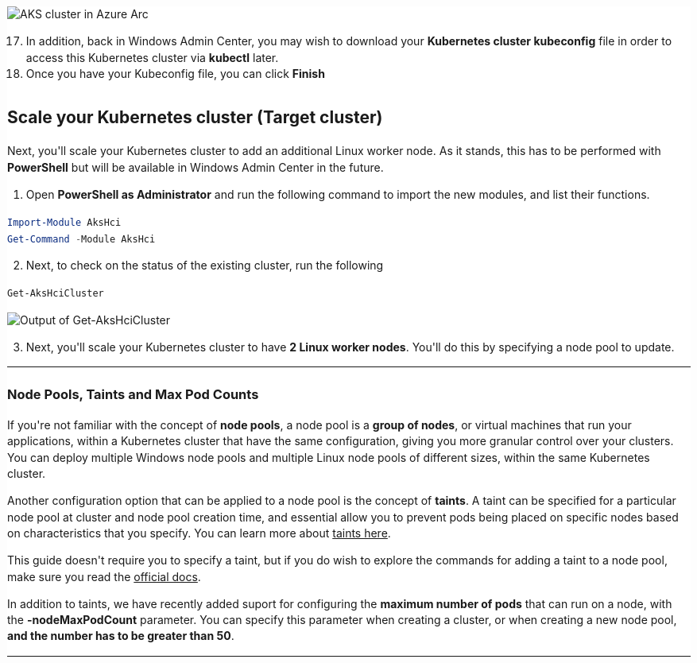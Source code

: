 ![AKS cluster in Azure Arc](/eval/media/aks_in_arc.png "AKS cluster in Azure Arc")

17. In addition, back in Windows Admin Center, you may wish to download your **Kubernetes cluster kubeconfig** file in order to access this Kubernetes cluster via **kubectl** later.
18. Once you have your Kubeconfig file, you can click **Finish**


Scale your Kubernetes cluster (Target cluster)
-----------
Next, you'll scale your Kubernetes cluster to add an additional Linux worker node. As it stands, this has to be performed with **PowerShell** but will be available in Windows Admin Center in the future.

1. Open **PowerShell as Administrator** and run the following command to import the new modules, and list their functions.

```powershell
Import-Module AksHci
Get-Command -Module AksHci
```

2. Next, to check on the status of the existing cluster, run the following

```powershell
Get-AksHciCluster
```

![Output of Get-AksHciCluster](/eval/media/get_akshcicluster_wac1.png "Output of Get-AksHciCluster")

3. Next, you'll scale your Kubernetes cluster to have **2 Linux worker nodes**. You'll do this by specifying a node pool to update.

____________________

### Node Pools, Taints and Max Pod Counts ###

If you're not familiar with the concept of **node pools**, a node pool is a **group of nodes**, or virtual machines that run your applications, within a Kubernetes cluster that have the same configuration, giving you more granular control over your clusters. You can deploy multiple Windows node pools and multiple Linux node pools of different sizes, within the same Kubernetes cluster.

Another configuration option that can be applied to a node pool is the concept of **taints**. A taint can be specified for a particular node pool at cluster and node pool creation time, and essential allow you to prevent pods being placed on specific nodes based on characteristics that you specify. You can learn more about [taints here](https://kubernetes.io/docs/concepts/scheduling-eviction/taint-and-toleration/ "Information about taints").

This guide doesn't require you to specify a taint, but if you do wish to explore the commands for adding a taint to a node pool, make sure you read the [official docs](https://docs.microsoft.com/en-us/azure-stack/aks-hci/use-node-pools#specify-a-taint-for-a-node-pool "Official docs on taints").

In addition to taints, we have recently added suport for configuring the **maximum number of pods** that can run on a node, with the **-nodeMaxPodCount** parameter. You can specify this parameter when creating a cluster, or when creating a new node pool, **and the number has to be greater than 50**.

_____________________
